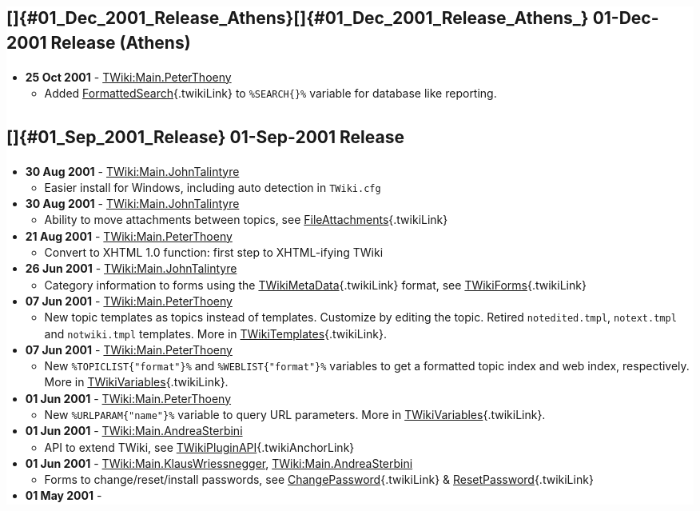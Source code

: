 []{#01_Dec_2001_Release_Athens}[]{#01_Dec_2001_Release_Athens_} 01-Dec-2001 Release (Athens)
--------------------------------------------------------------------------------------------

-   **25 Oct 2001** -
    [TWiki:Main.PeterThoeny](http://twiki.org/cgi-bin/view/Main.PeterThoeny "'Main.PeterThoeny' on TWiki.org")
    -   Added [FormattedSearch](FormattedSearch){.twikiLink} to
        `%SEARCH{}%` variable for database like reporting.

[]{#01_Sep_2001_Release} 01-Sep-2001 Release
--------------------------------------------

-   **30 Aug 2001** -
    [TWiki:Main.JohnTalintyre](http://twiki.org/cgi-bin/view/Main.JohnTalintyre "'Main.JohnTalintyre' on TWiki.org")
    -   Easier install for Windows, including auto detection in
        `TWiki.cfg`
-   **30 Aug 2001** -
    [TWiki:Main.JohnTalintyre](http://twiki.org/cgi-bin/view/Main.JohnTalintyre "'Main.JohnTalintyre' on TWiki.org")
    -   Ability to move attachments between topics, see
        [FileAttachments](FileAttachment){.twikiLink}
-   **21 Aug 2001** -
    [TWiki:Main.PeterThoeny](http://twiki.org/cgi-bin/view/Main.PeterThoeny "'Main.PeterThoeny' on TWiki.org")
    -   Convert to XHTML 1.0 function: first step to XHTML-ifying TWiki
-   **26 Jun 2001** -
    [TWiki:Main.JohnTalintyre](http://twiki.org/cgi-bin/view/Main.JohnTalintyre "'Main.JohnTalintyre' on TWiki.org")
    -   Category information to forms using the
        [TWikiMetaData](TWikiMetaData){.twikiLink} format, see
        [TWikiForms](TWikiForms){.twikiLink}
-   **07 Jun 2001** -
    [TWiki:Main.PeterThoeny](http://twiki.org/cgi-bin/view/Main.PeterThoeny "'Main.PeterThoeny' on TWiki.org")
    -   New topic templates as topics instead of templates. Customize by
        editing the topic. Retired `notedited.tmpl`, `notext.tmpl` and
        `notwiki.tmpl` templates. More in
        [TWikiTemplates](TWikiTemplates){.twikiLink}.
-   **07 Jun 2001** -
    [TWiki:Main.PeterThoeny](http://twiki.org/cgi-bin/view/Main.PeterThoeny "'Main.PeterThoeny' on TWiki.org")
    -   New `%TOPICLIST{"format"}%` and `%WEBLIST{"format"}%` variables
        to get a formatted topic index and web index, respectively. More
        in [TWikiVariables](TWikiVariables){.twikiLink}.
-   **01 Jun 2001** -
    [TWiki:Main.PeterThoeny](http://twiki.org/cgi-bin/view/Main.PeterThoeny "'Main.PeterThoeny' on TWiki.org")
    -   New `%URLPARAM{"name"}%` variable to query URL parameters. More
        in [TWikiVariables](TWikiVariables){.twikiLink}.
-   **01 Jun 2001** -
    [TWiki:Main.AndreaSterbini](http://twiki.org/cgi-bin/view/Main.AndreaSterbini "'Main.AndreaSterbini' on TWiki.org")
    -   API to extend TWiki, see
        [TWikiPluginAPI](TWikiPlugins#PluginAPI){.twikiAnchorLink}
-   **01 Jun 2001** -
    [TWiki:Main.KlausWriessnegger](http://twiki.org/cgi-bin/view/Main.KlausWriessnegger "'Main.KlausWriessnegger' on TWiki.org"),
    [TWiki:Main.AndreaSterbini](http://twiki.org/cgi-bin/view/Main.AndreaSterbini "'Main.AndreaSterbini' on TWiki.org")
    -   Forms to change/reset/install passwords, see
        [ChangePassword](ChangePassword){.twikiLink} &
        [ResetPassword](ResetPassword){.twikiLink}
-   **01 May 2001** -